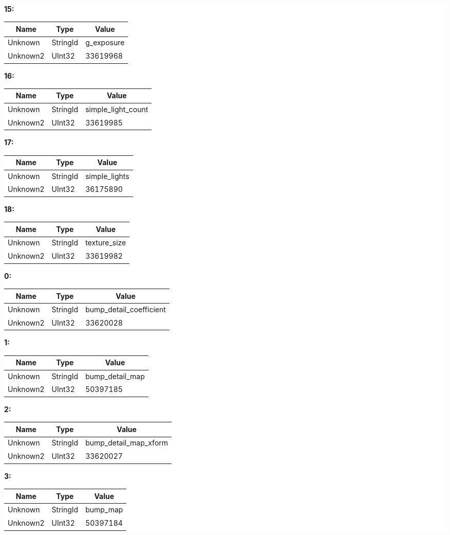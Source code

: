 
**15:**

Name	| Type	| Value
---	|---	|---	|
Unknown	|StringId	|g_exposure
Unknown2	|UInt32	|33619968


**16:**

Name	| Type	| Value
---	|---	|---	|
Unknown	|StringId	|simple_light_count
Unknown2	|UInt32	|33619985


**17:**

Name	| Type	| Value
---	|---	|---	|
Unknown	|StringId	|simple_lights
Unknown2	|UInt32	|36175890


**18:**

Name	| Type	| Value
---	|---	|---	|
Unknown	|StringId	|texture_size
Unknown2	|UInt32	|33619982


**0:**

Name	| Type	| Value
---	|---	|---	|
Unknown	|StringId	|bump_detail_coefficient
Unknown2	|UInt32	|33620028


**1:**

Name	| Type	| Value
---	|---	|---	|
Unknown	|StringId	|bump_detail_map
Unknown2	|UInt32	|50397185


**2:**

Name	| Type	| Value
---	|---	|---	|
Unknown	|StringId	|bump_detail_map_xform
Unknown2	|UInt32	|33620027


**3:**

Name	| Type	| Value
---	|---	|---	|
Unknown	|StringId	|bump_map
Unknown2	|UInt32	|50397184
